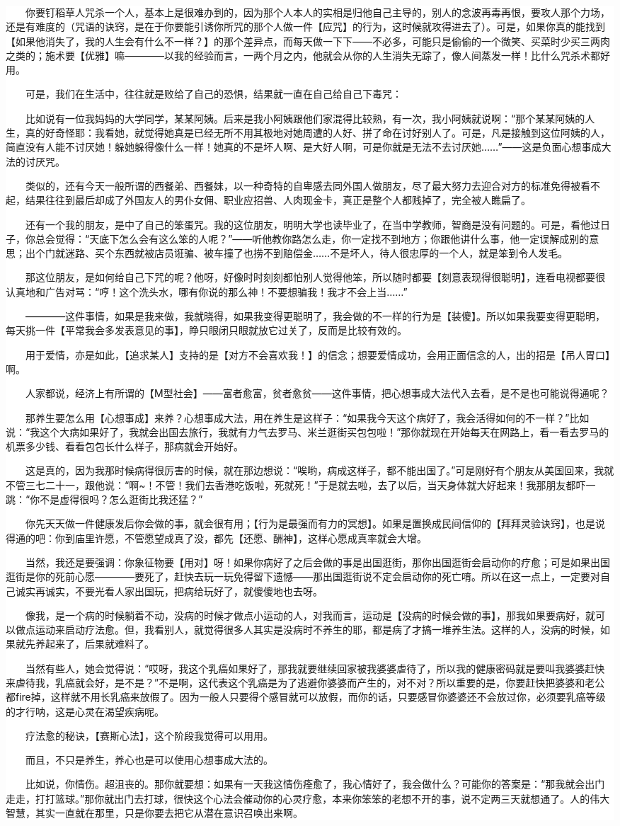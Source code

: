 
　　你要钉稻草人咒杀一个人，基本上是很难办到的，因为那个人本人的实相是归他自己主导的，别人的念波再毒再恨，要攻人那个力场，还是有难度的（咒语的诀窍，是在于你要能引诱你所咒的那个人做一件【应咒】的行为，这时候就攻得进去了）。可是，如果你真的能找到【如果他消失了，我的人生会有什么不一样？】的那个差异点，而每天做一下下——不必多，可能只是偷偷的一个微笑、买菜时少买三两肉之类的；施术要【优雅】嘛————以我的经验而言，一两个月之内，他就会从你的人生消失无踪了，像人间蒸发一样！比什么咒杀术都好用。


　　可是，我们在生活中，往往就是败给了自己的恐惧，结果就一直在自己给自己下毒咒：


　　比如说有一位我妈妈的大学同学，某某阿姨。后来是我小阿姨跟他们家混得比较熟，有一次，我小阿姨就说啊：“那个某某阿姨的人生，真的好奇怪耶：我看她，就觉得她真是已经无所不用其极地对她周遭的人好、拼了命在讨好别人了。可是，凡是接触到这位阿姨的人，简直没有人能不讨厌她！躲她躲得像什么一样！她真的不是坏人啊、是大好人啊，可是你就是无法不去讨厌她……”——这是负面心想事成大法的讨厌咒。


　　类似的，还有今天一般所谓的西餐弟、西餐妹，以一种奇特的自卑感去同外国人做朋友，尽了最大努力去迎合对方的标准免得被看不起，结果往往到最后却成了外国友人的男仆女佣、职业应招兽、人肉现金卡，真正是整个人都贱掉了，完全被人瞧扁了。


　　还有一个我的朋友，是中了自己的笨蛋咒。我的这位朋友，明明大学也读毕业了，在当中学教师，智商是没有问题的。可是，看他过日子，你总会觉得：“天底下怎么会有这么笨的人呢？”——听他教你路怎么走，你一定找不到地方；你跟他讲什么事，他一定误解成别的意思；出个门就迷路、买个东西就被店员诳骗、被车撞了也捞不到赔偿金……不是坏人，待人很忠厚的一个人，就是笨到令人发毛。


　　那这位朋友，是如何给自己下咒的呢？他呀，好像时时刻刻都怕别人觉得他笨，所以随时都要【刻意表现得很聪明】，连看电视都要很认真地和广告对骂：“哼！这个洗头水，哪有你说的那么神！不要想骗我！我才不会上当……”


　　————这件事情，如果是我来做，我就晓得，如果我变得更聪明了，我会做的不一样的行为是【装傻】。所以如果我要变得更聪明，每天挑一件【平常我会多发表意见的事】，睁只眼闭只眼就放它过关了，反而是比较有效的。


　　用于爱情，亦是如此，【追求某人】支持的是【对方不会喜欢我！】的信念；想要爱情成功，会用正面信念的人，出的招是【吊人胃口】啊。


　　人家都说，经济上有所谓的【M型社会】——富者愈富，贫者愈贫——这件事情，把心想事成大法代入去看，是不是也可能说得通呢？


　　那养生要怎么用【心想事成】来养？心想事成大法，用在养生是这样子：“如果我今天这个病好了，我会活得如何的不一样？”比如说：“我这个大病如果好了，我就会出国去旅行，我就有力气去罗马、米兰逛街买包包啦！”那你就现在开始每天在网路上，看一看去罗马的机票多少钱、看看包包长什么样子，那病就会开始好。


　　这是真的，因为我那时候病得很厉害的时候，就在那边想说：“唉哟，病成这样子，都不能出国了。”可是刚好有个朋友从美国回来，我就不管三七二十一，跟他说：“啊~！不管！我们去香港吃饭啦，死就死！”于是就去啦，去了以后，当天身体就大好起来！我那朋友都吓一跳：“你不是虚得很吗？怎么逛街比我还猛？”


　　你先天天做一件健康发后你会做的事，就会很有用；【行为是最强而有力的冥想】。如果是置换成民间信仰的【拜拜灵验诀窍】，也是说得通的吧：你到庙里许愿，不管愿望成真了没，都先【还愿、酬神】，这样心愿成真率就会大增。


　　当然，我还是要强调：你象征物要【用对】呀！如果你病好了之后会做的事是出国逛街，那你出国逛街会启动你的疗愈；可是如果出国逛街是你的死前心愿————要死了，赶快去玩一玩免得留下遗憾——那出国逛街说不定会启动你的死亡唷。所以在这一点上，一定要对自己诚实再诚实，不要光看人家出国玩，把病给玩好了，就傻傻地也去呀。


　　像我，是一个病的时候躺着不动，没病的时候才做点小运动的人，对我而言，运动是【没病的时候会做的事】，那我如果要病好，就可以做点运动来启动疗法愈。但，我看别人，就觉得很多人其实是没病时不养生的耶，都是病了才搞一堆养生法。这样的人，没病的时候，如果就先养起来了，后果就难料了。


　　当然有些人，她会觉得说：“哎呀，我这个乳癌如果好了，那我就要继续回家被我婆婆虐待了，所以我的健康密码就是要叫我婆婆赶快来虐待我，乳癌就会好，是不是？”不是啊，这代表这个乳癌是为了逃避你婆婆而产生的，对不对？所以重要的是，你要赶快把婆婆和老公都fire掉，这样就不用长乳癌来放假了。因为一般人只要得个感冒就可以放假，而你的话，只要感冒你婆婆还不会放过你，必须要乳癌等级的才行呐，这是心灵在渴望疾病呢。


　　疗法愈的秘诀，【赛斯心法】，这个阶段我觉得可以用用。


　　而且，不只是养生，养心也是可以使用心想事成大法的。


　　比如说，你情伤。超沮丧的。那你就要想：如果有一天我这情伤痊愈了，我心情好了，我会做什么？可能你的答案是：“那我就会出门走走，打打篮球。”那你就出门去打球，很快这个心法会催动你的心灵疗愈，本来你笨笨的老想不开的事，说不定两三天就想通了。人的伟大智慧，其实一直就在那里，只是你要去把它从潜在意识召唤出来啊。
